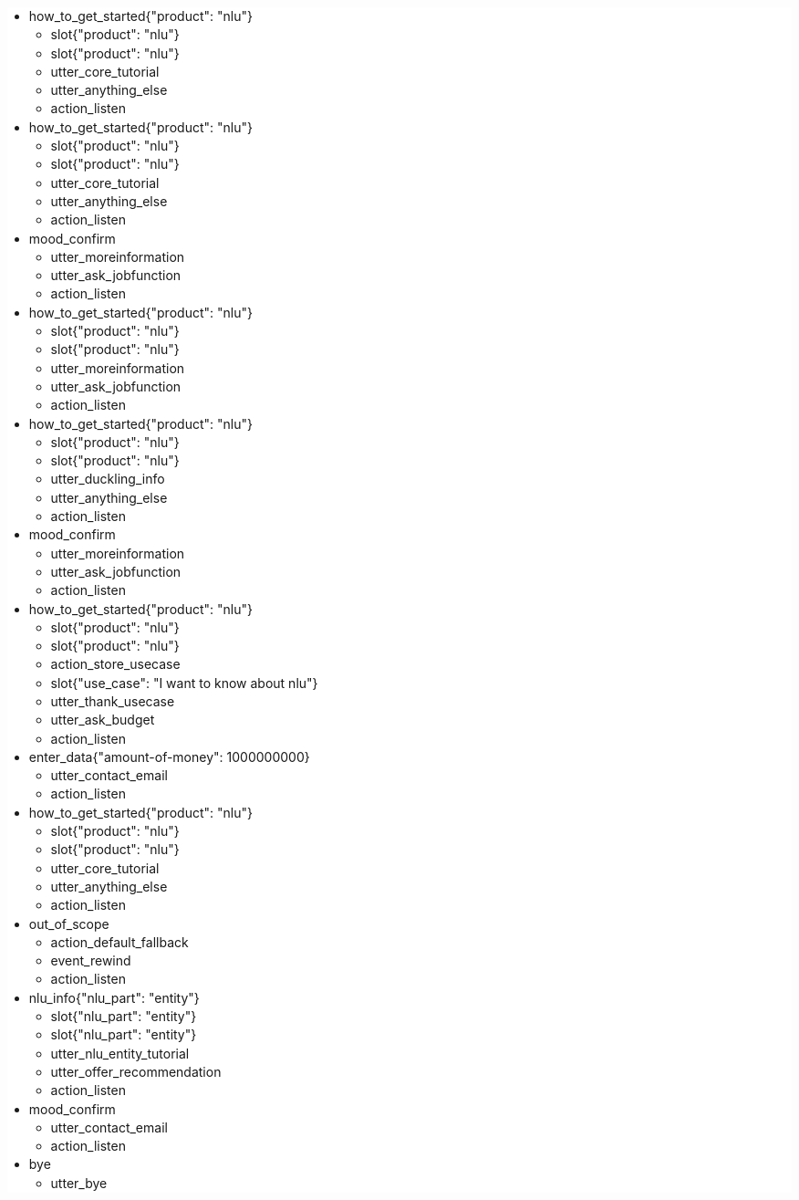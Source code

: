 * how_to_get_started{"product": "nlu"}
    - slot{"product": "nlu"}
    - slot{"product": "nlu"}
    - utter_core_tutorial   <!-- predicted: success -->
    - utter_anything_else   <!-- predicted: success -->
    - action_listen   <!-- predicted: success -->
* how_to_get_started{"product": "nlu"}
    - slot{"product": "nlu"}
    - slot{"product": "nlu"}
    - utter_core_tutorial   <!-- predicted: success -->
    - utter_anything_else   <!-- predicted: success -->
    - action_listen   <!-- predicted: success -->
* mood_confirm
    - utter_moreinformation   <!-- predicted: success -->
    - utter_ask_jobfunction   <!-- predicted: success -->
    - action_listen   <!-- predicted: success -->
* how_to_get_started{"product": "nlu"}
    - slot{"product": "nlu"}
    - slot{"product": "nlu"}
    - utter_moreinformation   <!-- predicted: success -->
    - utter_ask_jobfunction   <!-- predicted: success -->
    - action_listen   <!-- predicted: success -->
* how_to_get_started{"product": "nlu"}
    - slot{"product": "nlu"}
    - slot{"product": "nlu"}
    - utter_duckling_info   <!-- predicted: success -->
    - utter_anything_else   <!-- predicted: success -->
    - action_listen   <!-- predicted: success -->
* mood_confirm
    - utter_moreinformation   <!-- predicted: success -->
    - utter_ask_jobfunction   <!-- predicted: success -->
    - action_listen   <!-- predicted: success -->
* how_to_get_started{"product": "nlu"}
    - slot{"product": "nlu"}
    - slot{"product": "nlu"}
    - action_store_usecase   <!-- predicted: success -->
    - slot{"use_case": "I want to know about nlu"}
    - utter_thank_usecase   <!-- predicted: success -->
    - utter_ask_budget   <!-- predicted: success -->
    - action_listen   <!-- predicted: success -->
* enter_data{"amount-of-money": 1000000000}
    - utter_contact_email   <!-- predicted: success -->
    - action_listen   <!-- predicted: success -->
* how_to_get_started{"product": "nlu"}
    - slot{"product": "nlu"}
    - slot{"product": "nlu"}
    - utter_core_tutorial   <!-- predicted: success -->
    - utter_anything_else   <!-- predicted: success -->
    - action_listen   <!-- predicted: success -->
* out_of_scope
    - action_default_fallback   <!-- predicted: success -->
    - event_rewind   <!-- predicted: success -->
    - action_listen   <!-- predicted: success -->
* nlu_info{"nlu_part": "entity"}
    - slot{"nlu_part": "entity"}
    - slot{"nlu_part": "entity"}
    - utter_nlu_entity_tutorial   <!-- predicted: success -->
    - utter_offer_recommendation   <!-- predicted: success -->
    - action_listen   <!-- predicted: success -->
* mood_confirm
    - utter_contact_email   <!-- predicted: success -->
    - action_listen   <!-- predicted: success -->
* bye
    - utter_bye   <!-- predicted: success -->